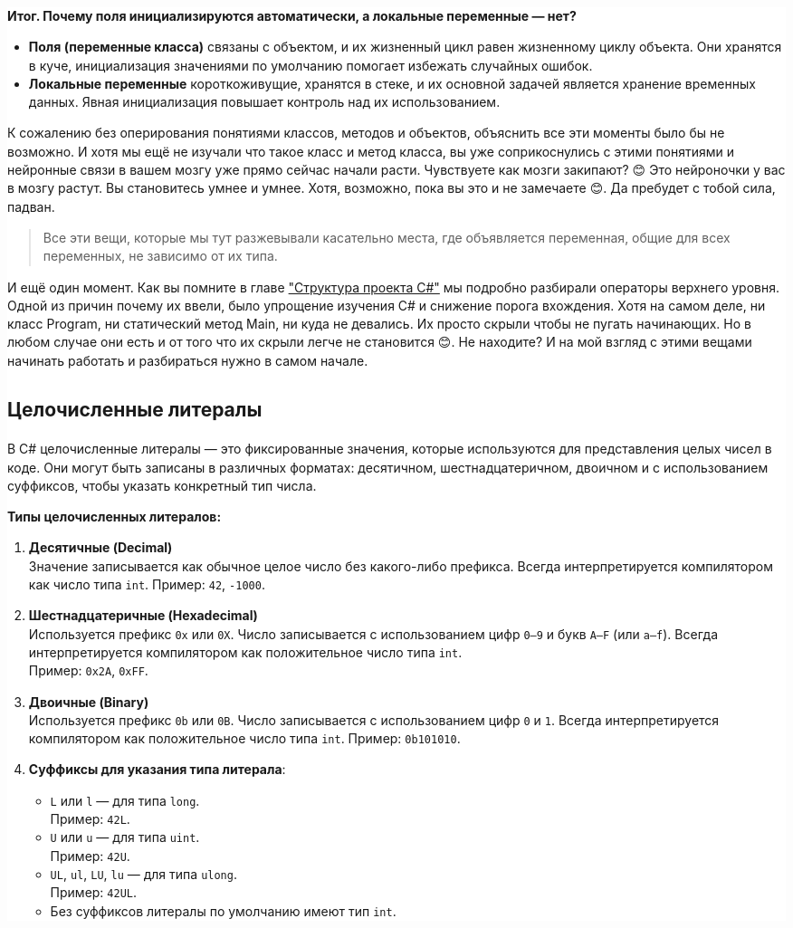 **Итог. Почему поля инициализируются автоматически, а локальные переменные — нет?**
- **Поля (переменные класса)** связаны с объектом, и их жизненный цикл равен жизненному циклу объекта. Они хранятся в куче, инициализация значениями по умолчанию помогает избежать случайных ошибок.
- **Локальные переменные** короткоживущие, хранятся в стеке, и их основной задачей является хранение временных данных. Явная инициализация повышает контроль над их использованием.

К сожалению без оперирования понятиями классов, методов и объектов, объяснить все эти моменты было бы не возможно. И хотя мы ещё не
изучали что такое класс и метод класса, вы уже соприкоснулись с этими понятиями и нейронные связи в вашем мозгу уже прямо
сейчас начали расти. Чувствуете как мозги закипают? 😊 Это нейроночки у вас в мозгу растут. Вы становитесь умнее и умнее.
Хотя, возможно, пока вы это и не замечаете 😊. Да пребудет с тобой сила, падван.

>Все эти вещи, которые мы тут разжевывали касательно места, где объявляется переменная, общие для всех переменных, 
>не зависимо от их типа.

И ещё один момент. Как вы помните в главе ["Структура проекта C#"](Csharp-project-structure.md) 
мы подробно разбирали операторы верхнего уровня. Одной из причин почему их ввели, было упрощение изучения C# и снижение
порога вхождения. Хотя на самом деле, ни класс Program, ни статический метод Main, ни куда не девались. Их
просто скрыли чтобы не пугать начинающих. Но в любом случае они есть и от того что их скрыли легче не становится 😊.
Не находите? И на мой взгляд с этими вещами начинать работать и разбираться нужно в самом начале.

## Целочисленные литералы
В C# целочисленные литералы — это фиксированные значения, которые используются для представления целых чисел в коде. 
Они могут быть записаны в различных форматах: десятичном, шестнадцатеричном, двоичном и с использованием суффиксов, 
чтобы указать конкретный тип числа.

**Типы целочисленных литералов:**
1. **Десятичные (Decimal)**  
   Значение записывается как обычное целое число без какого-либо префикса. Всегда интерпретируется компилятором как число типа `int`.
   Пример: `42`, `-1000`.

2. **Шестнадцатеричные (Hexadecimal)**  
   Используется префикс `0x` или `0X`. Число записывается с использованием цифр `0–9` и букв `A–F` (или `a–f`). Всегда интерпретируется компилятором как положительное число типа `int`.  
   Пример: `0x2A`, `0xFF`.

3. **Двоичные (Binary)**  
   Используется префикс `0b` или `0B`. Число записывается с использованием цифр `0` и `1`. Всегда интерпретируется компилятором как положительное число типа `int`.
   Пример: `0b101010`.

4. **Суффиксы для указания типа литерала**:
   - `L` или `l` — для типа `long`.  
     Пример: `42L`.
   - `U` или `u` — для типа `uint`.  
     Пример: `42U`.
   - `UL`, `ul`, `LU`, `lu` — для типа `ulong`.  
     Пример: `42UL`.
   - Без суффиксов литералы по умолчанию имеют тип `int`.
